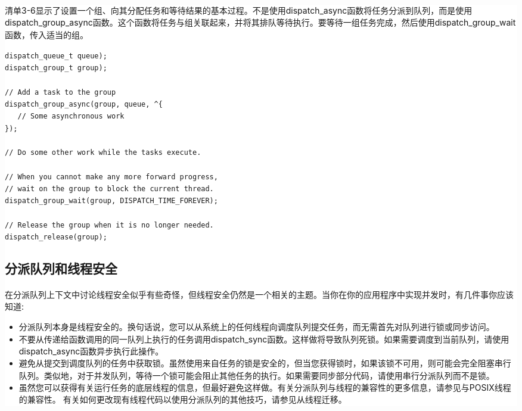 清单3-6显示了设置一个组、向其分配任务和等待结果的基本过程。不是使用dispatch_async函数将任务分派到队列，而是使用dispatch_group_async函数。这个函数将任务与组关联起来，并将其排队等待执行。要等待一组任务完成，然后使用dispatch_group_wait函数，传入适当的组。
 
```
dispatch_queue_t queue);
dispatch_group_t group);
 
// Add a task to the group
dispatch_group_async(group, queue, ^{
   // Some asynchronous work
});
 
// Do some other work while the tasks execute.
 
// When you cannot make any more forward progress,
// wait on the group to block the current thread.
dispatch_group_wait(group, DISPATCH_TIME_FOREVER);
 
// Release the group when it is no longer needed.
dispatch_release(group);

```

## 分派队列和线程安全
在分派队列上下文中讨论线程安全似乎有些奇怪，但线程安全仍然是一个相关的主题。当你在你的应用程序中实现并发时，有几件事你应该知道:

* 分派队列本身是线程安全的。换句话说，您可以从系统上的任何线程向调度队列提交任务，而无需首先对队列进行锁或同步访问。
* 不要从传递给函数调用的同一队列上执行的任务调用dispatch_sync函数。这样做将导致队列死锁。如果需要调度到当前队列，请使用dispatch_async函数异步执行此操作。
* 避免从提交到调度队列的任务中获取锁。虽然使用来自任务的锁是安全的，但当您获得锁时，如果该锁不可用，则可能会完全阻塞串行队列。类似地，对于并发队列，等待一个锁可能会阻止其他任务的执行。如果需要同步部分代码，请使用串行分派队列而不是锁。
* 虽然您可以获得有关运行任务的底层线程的信息，但最好避免这样做。有关分派队列与线程的兼容性的更多信息，请参见与POSIX线程的兼容性。
有关如何更改现有线程代码以使用分派队列的其他技巧，请参见从线程迁移。
 
